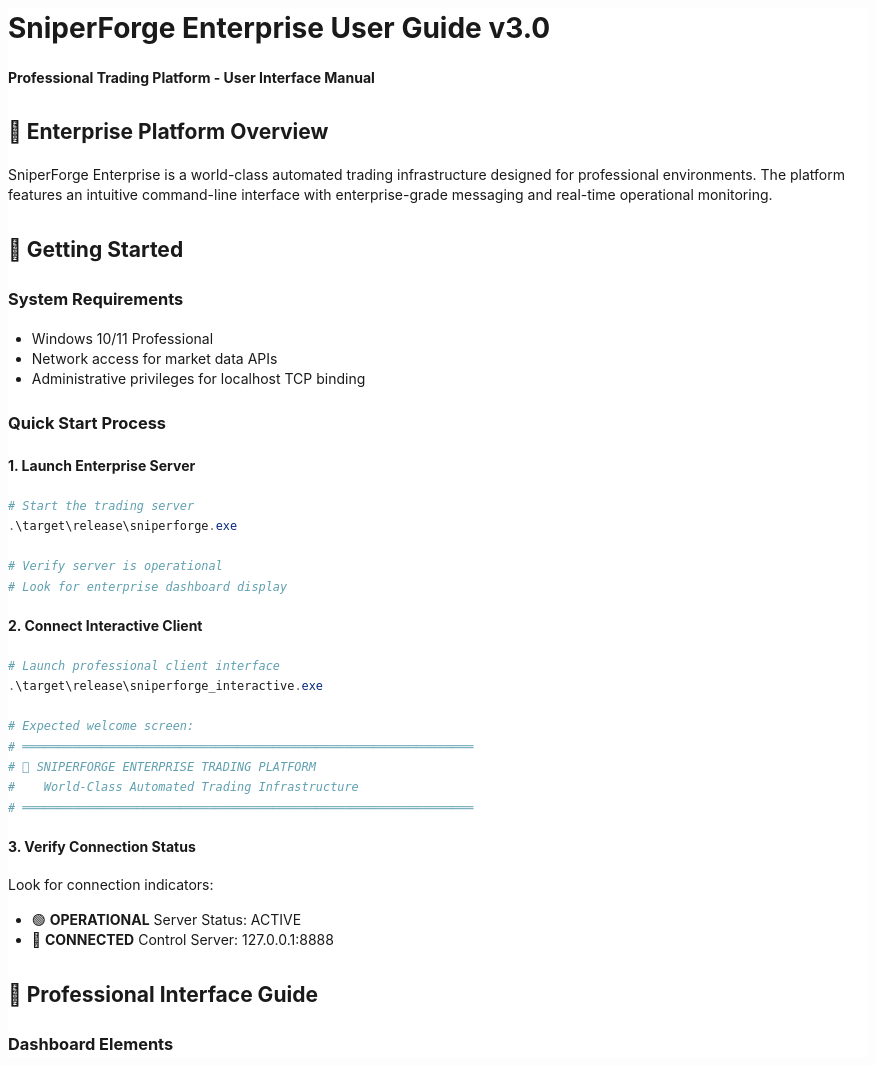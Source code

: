 # SniperForge Enterprise User Guide v3.0

**Professional Trading Platform - User Interface Manual**

## 🏢 Enterprise Platform Overview

SniperForge Enterprise is a world-class automated trading infrastructure designed for professional environments. The platform features an intuitive command-line interface with enterprise-grade messaging and real-time operational monitoring.

## 🚀 Getting Started

### **System Requirements**
- Windows 10/11 Professional
- Network access for market data APIs
- Administrative privileges for localhost TCP binding

### **Quick Start Process**

#### **1. Launch Enterprise Server**
```powershell
# Start the trading server
.\target\release\sniperforge.exe

# Verify server is operational
# Look for enterprise dashboard display
```

#### **2. Connect Interactive Client**
```powershell
# Launch professional client interface
.\target\release\sniperforge_interactive.exe

# Expected welcome screen:
# ═══════════════════════════════════════════════════════════════
# 🏢 SNIPERFORGE ENTERPRISE TRADING PLATFORM
#    World-Class Automated Trading Infrastructure
# ═══════════════════════════════════════════════════════════════
```

#### **3. Verify Connection Status**
Look for connection indicators:
- 🟢 **OPERATIONAL** Server Status: ACTIVE
- 🔗 **CONNECTED** Control Server: 127.0.0.1:8888

## 💼 Professional Interface Guide

### **Dashboard Elements**
